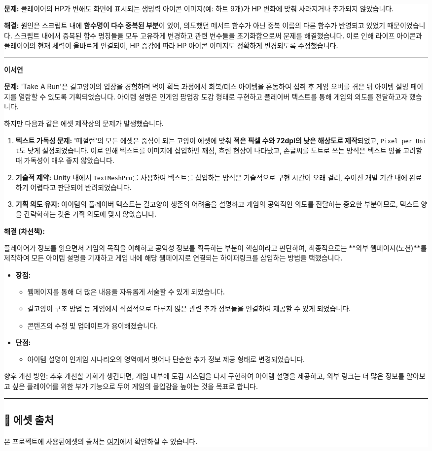 
**문제:** 플레이어의 HP가 변해도 화면에 표시되는 생명력 아이콘 이미지(예: 하트 9개)가 HP 변화에 맞춰 사라지거나 추가되지 않았습니다.

**해결:** 원인은 스크립트 내에 **함수명이 다수 중복된 부분**이 있어, 의도했던 메서드 함수가 아닌 중복 이름의 다른 함수가 반영되고 있었기 때문이었습니다. 스크립트 내에서 중복된 함수 명칭들을 모두 고유하게 변경하고 관련 변수들을 초기화함으로써 문제를 해결했습니다. 이로 인해 라이프 아이콘과 플레이어의 현재 체력이 올바르게 연결되어, HP 증감에 따라 HP 아이콘 이미지도 정확하게 변경되도록 수정했습니다.

-----

**이서연**


**문제:** 'Take A Run'은 길고양이의 입장을 경험하며 먹이 획득 과정에서 회복/데스 아이템을 혼동하여 섭취 후 게임 오버를 겪은 뒤 아이템 설명 페이지를 열람할 수 있도록 기획되었습니다. 아이템 설명은 인게임 팝업창 도감 형태로 구현하고 플레이버 텍스트를 통해 게임의 의도를 전달하고자 했습니다.

하지만 다음과 같은 에셋 제작상의 문제가 발생했습니다.

1.  **텍스트 가독성 문제:** '떼껄런'의 모든 에셋은 중심이 되는 고양이 에셋에 맞춰 **적은 픽셀 수와 72dpi의 낮은 해상도로 제작**되었고, `Pixel per Unit`도 낮게 설정되었습니다. 이로 인해 텍스트를 이미지에 삽입하면 깨짐, 흐림 현상이 나타났고, 손글씨를 도트로 쓰는 방식은 텍스트 양을 고려할 때 가독성이 매우 좋지 않았습니다.
    
2.  **기술적 제약:** Unity 내에서 `TextMeshPro`를 사용하여 텍스트를 삽입하는 방식은 기술적으로 구현 시간이 오래 걸려, 주어진 개발 기간 내에 완료하기 어렵다고 판단되어 반려되었습니다.
    
3.  **기획 의도 유지:** 아이템의 플레이버 텍스트는 길고양이 생존의 어려움을 설명하고 게임의 공익적인 의도를 전달하는 중요한 부분이므로, 텍스트 양을 간략화하는 것은 기획 의도에 맞지 않았습니다.
    

**해결 (차선책):**

플레이어가 정보를 읽으면서 게임의 목적을 이해하고 공익성 정보를 획득하는 부분이 핵심이라고 판단하여, 최종적으로는 **외부 웹페이지(노션)**를 제작하여 모든 아이템 설명을 기재하고 게임 내에 해당 웹페이지로 연결되는 하이퍼링크를 삽입하는 방법을 택했습니다.

-   **장점:**
    
    -   웹페이지를 통해 더 많은 내용을 자유롭게 서술할 수 있게 되었습니다.
        
    -   길고양이 구조 방법 등 게임에서 직접적으로 다루지 않은 관련 추가 정보들을 연결하여 제공할 수 있게 되었습니다.
        
    -   콘텐츠의 수정 및 업데이트가 용이해졌습니다.
        
-   **단점:**
    
    -   아이템 설명이 인게임 시나리오의 영역에서 벗어나 단순한 추가 정보 제공 형태로 변경되었습니다.
        

향후 개선 방안: 추후 개선할 기회가 생긴다면, 게임 내부에 도감 시스템을 다시 구현하여 아이템 설명을 제공하고, 외부 링크는 더 많은 정보를 알아보고 싶은 플레이어를 위한 부가 기능으로 두어 게임의 몰입감을 높이는 것을 목표로 합니다.

--------

## 📜 에셋 출처

본 프로젝트에 사용된에셋의 출처는 [여기](https://assetstore.unity.com/packages/2d/characters/bolt-2d-dinorun-assets-pack-188721)에서 확인하실 수 있습니다.
